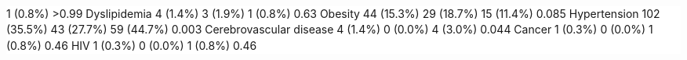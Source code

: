 <td headers="Demographics characteristics and history  stat_2" class="gt_row gt_center">1 (0.8%)</td>
<td headers="Demographics characteristics and history  p.value" class="gt_row gt_center">>0.99</td></tr>
    <tr><td headers="Demographics characteristics and history  label" class="gt_row gt_left">Dyslipidemia</td>
<td headers="Demographics characteristics and history  stat_0" class="gt_row gt_center">4 (1.4%)</td>
<td headers="Demographics characteristics and history  stat_1" class="gt_row gt_center">3 (1.9%)</td>
<td headers="Demographics characteristics and history  stat_2" class="gt_row gt_center">1 (0.8%)</td>
<td headers="Demographics characteristics and history  p.value" class="gt_row gt_center">0.63</td></tr>
    <tr><td headers="Demographics characteristics and history  label" class="gt_row gt_left">Obesity</td>
<td headers="Demographics characteristics and history  stat_0" class="gt_row gt_center">44 (15.3%)</td>
<td headers="Demographics characteristics and history  stat_1" class="gt_row gt_center">29 (18.7%)</td>
<td headers="Demographics characteristics and history  stat_2" class="gt_row gt_center">15 (11.4%)</td>
<td headers="Demographics characteristics and history  p.value" class="gt_row gt_center">0.085</td></tr>
    <tr><td headers="Demographics characteristics and history  label" class="gt_row gt_left">Hypertension</td>
<td headers="Demographics characteristics and history  stat_0" class="gt_row gt_center">102 (35.5%)</td>
<td headers="Demographics characteristics and history  stat_1" class="gt_row gt_center">43 (27.7%)</td>
<td headers="Demographics characteristics and history  stat_2" class="gt_row gt_center">59 (44.7%)</td>
<td headers="Demographics characteristics and history  p.value" class="gt_row gt_center" style="font-weight: bold;">0.003</td></tr>
    <tr><td headers="Demographics characteristics and history  label" class="gt_row gt_left">Cerebrovascular disease</td>
<td headers="Demographics characteristics and history  stat_0" class="gt_row gt_center">4 (1.4%)</td>
<td headers="Demographics characteristics and history  stat_1" class="gt_row gt_center">0 (0.0%)</td>
<td headers="Demographics characteristics and history  stat_2" class="gt_row gt_center">4 (3.0%)</td>
<td headers="Demographics characteristics and history  p.value" class="gt_row gt_center" style="font-weight: bold;">0.044</td></tr>
    <tr><td headers="Demographics characteristics and history  label" class="gt_row gt_left">Cancer</td>
<td headers="Demographics characteristics and history  stat_0" class="gt_row gt_center">1 (0.3%)</td>
<td headers="Demographics characteristics and history  stat_1" class="gt_row gt_center">0 (0.0%)</td>
<td headers="Demographics characteristics and history  stat_2" class="gt_row gt_center">1 (0.8%)</td>
<td headers="Demographics characteristics and history  p.value" class="gt_row gt_center">0.46</td></tr>
    <tr><td headers="Demographics characteristics and history  label" class="gt_row gt_left">HIV</td>
<td headers="Demographics characteristics and history  stat_0" class="gt_row gt_center">1 (0.3%)</td>
<td headers="Demographics characteristics and history  stat_1" class="gt_row gt_center">0 (0.0%)</td>
<td headers="Demographics characteristics and history  stat_2" class="gt_row gt_center">1 (0.8%)</td>
<td headers="Demographics characteristics and history  p.value" class="gt_row gt_center">0.46</td></tr>